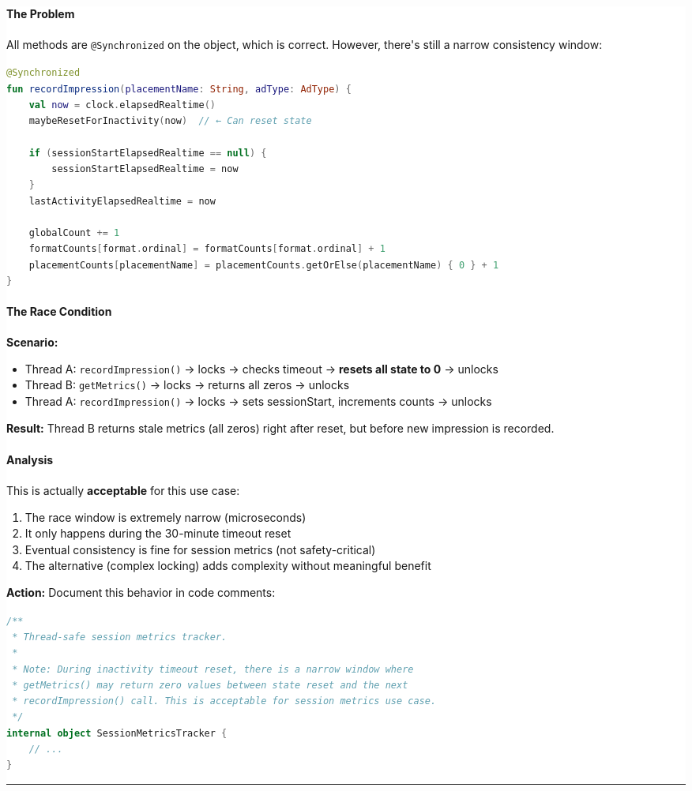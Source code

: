 #### The Problem

All methods are `@Synchronized` on the object, which is correct. However, there's still a narrow consistency window:

```kotlin
@Synchronized
fun recordImpression(placementName: String, adType: AdType) {
    val now = clock.elapsedRealtime()
    maybeResetForInactivity(now)  // ← Can reset state

    if (sessionStartElapsedRealtime == null) {
        sessionStartElapsedRealtime = now
    }
    lastActivityElapsedRealtime = now

    globalCount += 1
    formatCounts[format.ordinal] = formatCounts[format.ordinal] + 1
    placementCounts[placementName] = placementCounts.getOrElse(placementName) { 0 } + 1
}
```

#### The Race Condition

**Scenario:**
- Thread A: `recordImpression()` → locks → checks timeout → **resets all state to 0** → unlocks
- Thread B: `getMetrics()` → locks → returns all zeros → unlocks
- Thread A: `recordImpression()` → locks → sets sessionStart, increments counts → unlocks

**Result:** Thread B returns stale metrics (all zeros) right after reset, but before new impression is recorded.

#### Analysis

This is actually **acceptable** for this use case:
1. The race window is extremely narrow (microseconds)
2. It only happens during the 30-minute timeout reset
3. Eventual consistency is fine for session metrics (not safety-critical)
4. The alternative (complex locking) adds complexity without meaningful benefit

**Action:** Document this behavior in code comments:

```kotlin
/**
 * Thread-safe session metrics tracker.
 *
 * Note: During inactivity timeout reset, there is a narrow window where
 * getMetrics() may return zero values between state reset and the next
 * recordImpression() call. This is acceptable for session metrics use case.
 */
internal object SessionMetricsTracker {
    // ...
}
```

---